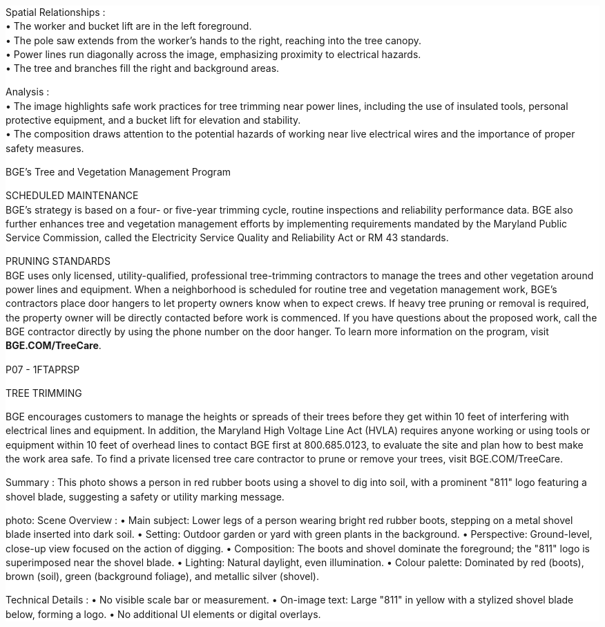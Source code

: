Spatial Relationships :  
  • The worker and bucket lift are in the left foreground.  
  • The pole saw extends from the worker’s hands to the right, reaching into the tree canopy.  
  • Power lines run diagonally across the image, emphasizing proximity to electrical hazards.  
  • The tree and branches fill the right and background areas.

Analysis :  
  • The image highlights safe work practices for tree trimming near power lines, including the use of insulated tools, personal protective equipment, and a bucket lift for elevation and stability.  
  • The composition draws attention to the potential hazards of working near live electrical wires and the importance of proper safety measures. 

BGE’s Tree and Vegetation Management Program 

SCHEDULED MAINTENANCE  
BGE’s strategy is based on a four- or five-year trimming cycle, routine inspections and reliability performance data. BGE also further enhances tree and vegetation management efforts by implementing requirements mandated by the Maryland Public Service Commission, called the Electricity Service Quality and Reliability Act or RM 43 standards. 

PRUNING STANDARDS  
BGE uses only licensed, utility-qualified, professional tree-trimming contractors to manage the trees and other vegetation around power lines and equipment. When a neighborhood is scheduled for routine tree and vegetation management work, BGE’s contractors place door hangers to let property owners know when to expect crews. If heavy tree pruning or removal is required, the property owner will be directly contacted before work is commenced. If you have questions about the proposed work, call the BGE contractor directly by using the phone number on the door hanger. To learn more information on the program, visit **BGE.COM/TreeCare**. 

P07 - 1FTAPRSP 

TREE TRIMMING

BGE encourages customers to manage the heights or spreads of their trees before they get within 10 feet of interfering with electrical lines and equipment. In addition, the Maryland High Voltage Line Act (HVLA) requires anyone working or using tools or equipment within 10 feet of overhead lines to contact BGE first at 800.685.0123, to evaluate the site and plan how to best make the work area safe. To find a private licensed tree care contractor to prune or remove your trees, visit BGE.COM/TreeCare. 

Summary : This photo shows a person in red rubber boots using a shovel to dig into soil, with a prominent "811" logo featuring a shovel blade, suggesting a safety or utility marking message.

photo:
Scene Overview :
  • Main subject: Lower legs of a person wearing bright red rubber boots, stepping on a metal shovel blade inserted into dark soil.
  • Setting: Outdoor garden or yard with green plants in the background.
  • Perspective: Ground-level, close-up view focused on the action of digging.
  • Composition: The boots and shovel dominate the foreground; the "811" logo is superimposed near the shovel blade.
  • Lighting: Natural daylight, even illumination.
  • Colour palette: Dominated by red (boots), brown (soil), green (background foliage), and metallic silver (shovel).

Technical Details :
  • No visible scale bar or measurement.
  • On-image text: Large "811" in yellow with a stylized shovel blade below, forming a logo.
  • No additional UI elements or digital overlays.
